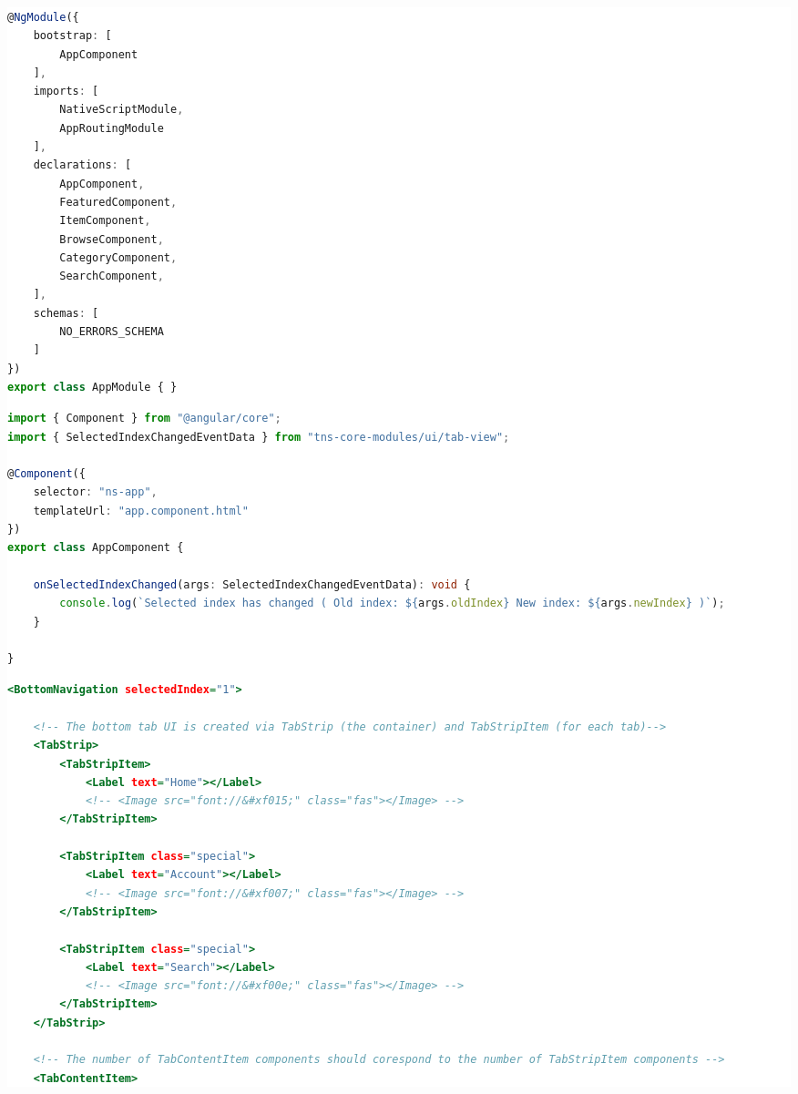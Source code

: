 ``` app.module.ts
@NgModule({
    bootstrap: [
        AppComponent
    ],
    imports: [
        NativeScriptModule,
        AppRoutingModule
    ],
    declarations: [
        AppComponent,
        FeaturedComponent,
        ItemComponent,
        BrowseComponent,
        CategoryComponent,
        SearchComponent,
    ],
    schemas: [
        NO_ERRORS_SCHEMA
    ]
})
export class AppModule { }
```
``` app.component.ts
import { Component } from "@angular/core";
import { SelectedIndexChangedEventData } from "tns-core-modules/ui/tab-view";

@Component({
    selector: "ns-app",
    templateUrl: "app.component.html"
})
export class AppComponent {

    onSelectedIndexChanged(args: SelectedIndexChangedEventData): void {
        console.log(`Selected index has changed ( Old index: ${args.oldIndex} New index: ${args.newIndex} )`);
    }

}
```
```app.component.html
<BottomNavigation selectedIndex="1">

    <!-- The bottom tab UI is created via TabStrip (the container) and TabStripItem (for each tab)-->
    <TabStrip>
        <TabStripItem>
            <Label text="Home"></Label>
            <!-- <Image src="font://&#xf015;" class="fas"></Image> -->
        </TabStripItem>

        <TabStripItem class="special">
            <Label text="Account"></Label>
            <!-- <Image src="font://&#xf007;" class="fas"></Image> -->
        </TabStripItem>

        <TabStripItem class="special">
            <Label text="Search"></Label>
            <!-- <Image src="font://&#xf00e;" class="fas"></Image> -->
        </TabStripItem>
    </TabStrip>

    <!-- The number of TabContentItem components should corespond to the number of TabStripItem components -->
    <TabContentItem>
```